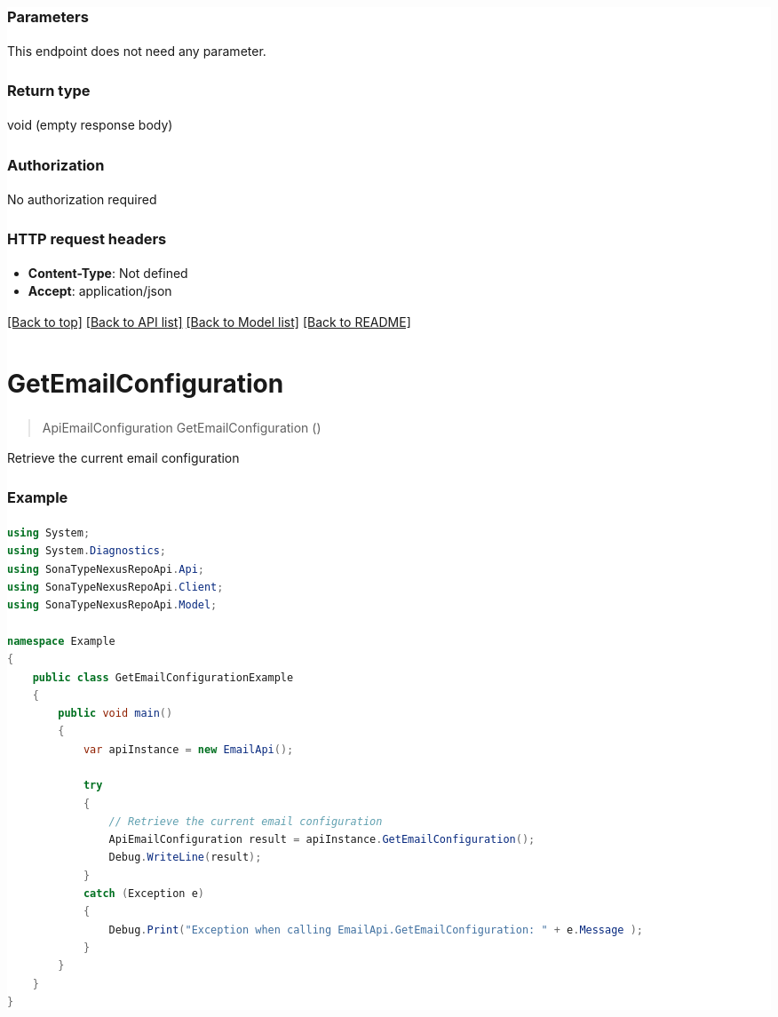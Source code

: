 ### Parameters
This endpoint does not need any parameter.

### Return type

void (empty response body)

### Authorization

No authorization required

### HTTP request headers

 - **Content-Type**: Not defined
 - **Accept**: application/json

[[Back to top]](#) [[Back to API list]](../README.md#documentation-for-api-endpoints) [[Back to Model list]](../README.md#documentation-for-models) [[Back to README]](../README.md)

<a name="getemailconfiguration"></a>
# **GetEmailConfiguration**
> ApiEmailConfiguration GetEmailConfiguration ()

Retrieve the current email configuration

### Example
```csharp
using System;
using System.Diagnostics;
using SonaTypeNexusRepoApi.Api;
using SonaTypeNexusRepoApi.Client;
using SonaTypeNexusRepoApi.Model;

namespace Example
{
    public class GetEmailConfigurationExample
    {
        public void main()
        {
            var apiInstance = new EmailApi();

            try
            {
                // Retrieve the current email configuration
                ApiEmailConfiguration result = apiInstance.GetEmailConfiguration();
                Debug.WriteLine(result);
            }
            catch (Exception e)
            {
                Debug.Print("Exception when calling EmailApi.GetEmailConfiguration: " + e.Message );
            }
        }
    }
}
```
